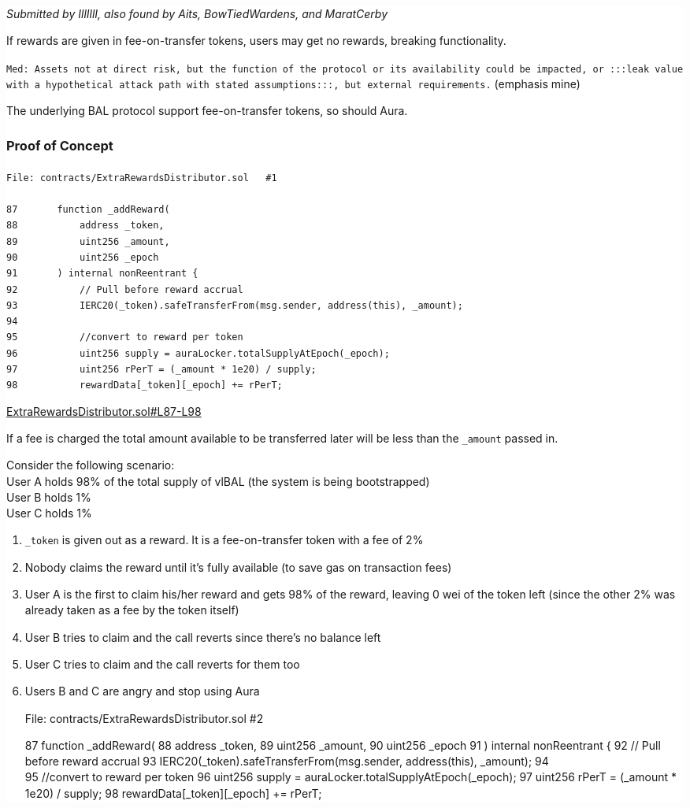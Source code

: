_Submitted by IllIllI, also found by Aits, BowTiedWardens, and MaratCerby_

If rewards are given in fee-on-transfer tokens, users may get no rewards, breaking functionality.

`Med: Assets not at direct risk, but the function of the protocol or its availability could be impacted, or :::leak value with a hypothetical attack path with stated assumptions:::, but external requirements.` (emphasis mine)

The underlying BAL protocol support fee-on-transfer tokens, so should Aura.

### [](#proof-of-concept-9)Proof of Concept

    File: contracts/ExtraRewardsDistributor.sol   #1
    
    87       function _addReward(
    88           address _token,
    89           uint256 _amount,
    90           uint256 _epoch
    91       ) internal nonReentrant {
    92           // Pull before reward accrual
    93           IERC20(_token).safeTransferFrom(msg.sender, address(this), _amount);
    94   
    95           //convert to reward per token
    96           uint256 supply = auraLocker.totalSupplyAtEpoch(_epoch);
    97           uint256 rPerT = (_amount * 1e20) / supply;
    98           rewardData[_token][_epoch] += rPerT;

[ExtraRewardsDistributor.sol#L87-L98](https://github.com/code-423n4/2022-05-aura/blob/4989a2077546a5394e3650bf3c224669a0f7e690/contracts/ExtraRewardsDistributor.sol#L87-L98)  

If a fee is charged the total amount available to be transferred later will be less than the `_amount` passed in.

Consider the following scenario:  
User A holds 98% of the total supply of vlBAL (the system is being bootstrapped)  
User B holds 1%  
User C holds 1%

1.  `_token` is given out as a reward. It is a fee-on-transfer token with a fee of 2%
2.  Nobody claims the reward until it’s fully available (to save gas on transaction fees)
3.  User A is the first to claim his/her reward and gets 98% of the reward, leaving 0 wei of the token left (since the other 2% was already taken as a fee by the token itself)
4.  User B tries to claim and the call reverts since there’s no balance left
5.  User C tries to claim and the call reverts for them too
6.  Users B and C are angry and stop using Aura

    File: contracts/ExtraRewardsDistributor.sol   #2
    
    87       function _addReward(
    88           address _token,
    89           uint256 _amount,
    90           uint256 _epoch
    91       ) internal nonReentrant {
    92           // Pull before reward accrual
    93           IERC20(_token).safeTransferFrom(msg.sender, address(this), _amount);
    94   
    95           //convert to reward per token
    96           uint256 supply = auraLocker.totalSupplyAtEpoch(_epoch);
    97           uint256 rPerT = (_amount * 1e20) / supply;
    98           rewardData[_token][_epoch] += rPerT;
